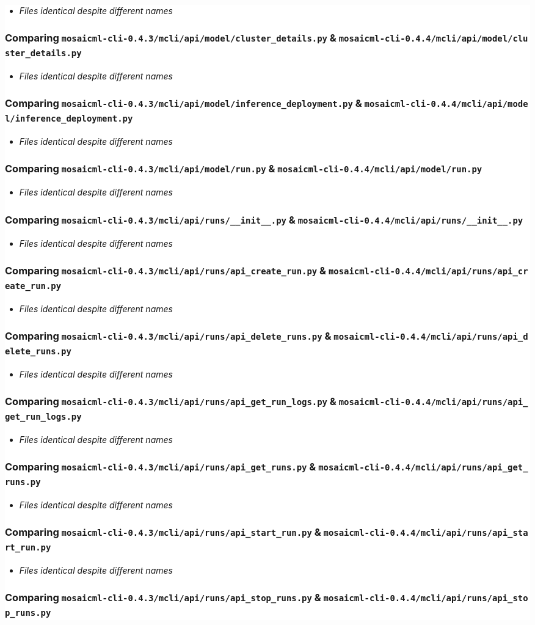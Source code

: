 * *Files identical despite different names*

### Comparing `mosaicml-cli-0.4.3/mcli/api/model/cluster_details.py` & `mosaicml-cli-0.4.4/mcli/api/model/cluster_details.py`

 * *Files identical despite different names*

### Comparing `mosaicml-cli-0.4.3/mcli/api/model/inference_deployment.py` & `mosaicml-cli-0.4.4/mcli/api/model/inference_deployment.py`

 * *Files identical despite different names*

### Comparing `mosaicml-cli-0.4.3/mcli/api/model/run.py` & `mosaicml-cli-0.4.4/mcli/api/model/run.py`

 * *Files identical despite different names*

### Comparing `mosaicml-cli-0.4.3/mcli/api/runs/__init__.py` & `mosaicml-cli-0.4.4/mcli/api/runs/__init__.py`

 * *Files identical despite different names*

### Comparing `mosaicml-cli-0.4.3/mcli/api/runs/api_create_run.py` & `mosaicml-cli-0.4.4/mcli/api/runs/api_create_run.py`

 * *Files identical despite different names*

### Comparing `mosaicml-cli-0.4.3/mcli/api/runs/api_delete_runs.py` & `mosaicml-cli-0.4.4/mcli/api/runs/api_delete_runs.py`

 * *Files identical despite different names*

### Comparing `mosaicml-cli-0.4.3/mcli/api/runs/api_get_run_logs.py` & `mosaicml-cli-0.4.4/mcli/api/runs/api_get_run_logs.py`

 * *Files identical despite different names*

### Comparing `mosaicml-cli-0.4.3/mcli/api/runs/api_get_runs.py` & `mosaicml-cli-0.4.4/mcli/api/runs/api_get_runs.py`

 * *Files identical despite different names*

### Comparing `mosaicml-cli-0.4.3/mcli/api/runs/api_start_run.py` & `mosaicml-cli-0.4.4/mcli/api/runs/api_start_run.py`

 * *Files identical despite different names*

### Comparing `mosaicml-cli-0.4.3/mcli/api/runs/api_stop_runs.py` & `mosaicml-cli-0.4.4/mcli/api/runs/api_stop_runs.py`
